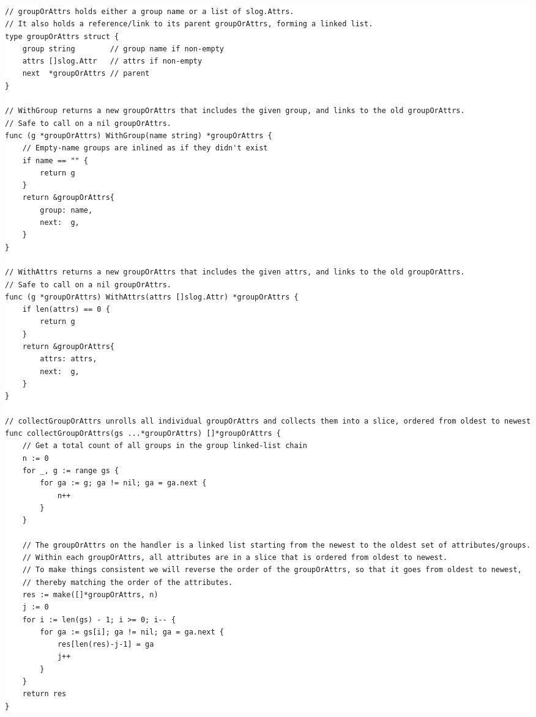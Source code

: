 ```
// groupOrAttrs holds either a group name or a list of slog.Attrs.
// It also holds a reference/link to its parent groupOrAttrs, forming a linked list.
type groupOrAttrs struct {
	group string        // group name if non-empty
	attrs []slog.Attr   // attrs if non-empty
	next  *groupOrAttrs // parent
}

// WithGroup returns a new groupOrAttrs that includes the given group, and links to the old groupOrAttrs.
// Safe to call on a nil groupOrAttrs.
func (g *groupOrAttrs) WithGroup(name string) *groupOrAttrs {
	// Empty-name groups are inlined as if they didn't exist
	if name == "" {
		return g
	}
	return &groupOrAttrs{
		group: name,
		next:  g,
	}
}

// WithAttrs returns a new groupOrAttrs that includes the given attrs, and links to the old groupOrAttrs.
// Safe to call on a nil groupOrAttrs.
func (g *groupOrAttrs) WithAttrs(attrs []slog.Attr) *groupOrAttrs {
	if len(attrs) == 0 {
		return g
	}
	return &groupOrAttrs{
		attrs: attrs,
		next:  g,
	}
}

// collectGroupOrAttrs unrolls all individual groupOrAttrs and collects them into a slice, ordered from oldest to newest
func collectGroupOrAttrs(gs ...*groupOrAttrs) []*groupOrAttrs {
	// Get a total count of all groups in the group linked-list chain
	n := 0
	for _, g := range gs {
		for ga := g; ga != nil; ga = ga.next {
			n++
		}
	}

	// The groupOrAttrs on the handler is a linked list starting from the newest to the oldest set of attributes/groups.
	// Within each groupOrAttrs, all attributes are in a slice that is ordered from oldest to newest.
	// To make things consistent we will reverse the order of the groupOrAttrs, so that it goes from oldest to newest,
	// thereby matching the order of the attributes.
	res := make([]*groupOrAttrs, n)
	j := 0
	for i := len(gs) - 1; i >= 0; i-- {
		for ga := gs[i]; ga != nil; ga = ga.next {
			res[len(res)-j-1] = ga
			j++
		}
	}
	return res
}
```